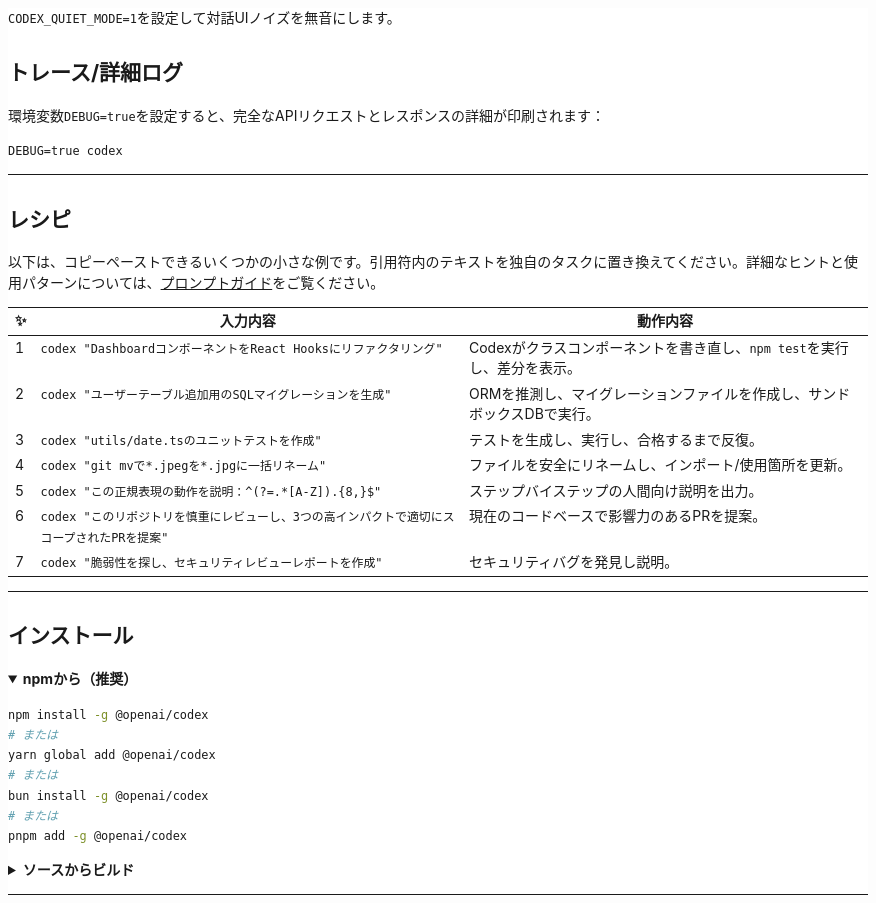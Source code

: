 `CODEX_QUIET_MODE=1`を設定して対話UIノイズを無音にします。

## トレース/詳細ログ

環境変数`DEBUG=true`を設定すると、完全なAPIリクエストとレスポンスの詳細が印刷されます：

```shell
DEBUG=true codex
```

---

## レシピ

以下は、コピーペーストできるいくつかの小さな例です。引用符内のテキストを独自のタスクに置き換えてください。詳細なヒントと使用パターンについては、[プロンプトガイド](https://github.com/openai/codex/blob/main/codex-cli/examples/prompting_guide.md)をご覧ください。

| ✨  | 入力内容                                                                                    | 動作内容                                                                |
| --- | ------------------------------------------------------------------------------------------- | ----------------------------------------------------------------------- |
| 1   | `codex "DashboardコンポーネントをReact Hooksにリファクタリング"`                            | Codexがクラスコンポーネントを書き直し、`npm test`を実行し、差分を表示。 |
| 2   | `codex "ユーザーテーブル追加用のSQLマイグレーションを生成"`                                 | ORMを推測し、マイグレーションファイルを作成し、サンドボックスDBで実行。 |
| 3   | `codex "utils/date.tsのユニットテストを作成"`                                               | テストを生成し、実行し、合格するまで反復。                              |
| 4   | `codex "git mvで*.jpegを*.jpgに一括リネーム"`                                               | ファイルを安全にリネームし、インポート/使用箇所を更新。                 |
| 5   | `codex "この正規表現の動作を説明：^(?=.*[A-Z]).{8,}$"`                                      | ステップバイステップの人間向け説明を出力。                              |
| 6   | `codex "このリポジトリを慎重にレビューし、3つの高インパクトで適切にスコープされたPRを提案"` | 現在のコードベースで影響力のあるPRを提案。                              |
| 7   | `codex "脆弱性を探し、セキュリティレビューレポートを作成"`                                  | セキュリティバグを発見し説明。                                          |

---

## インストール

<details open>
<summary><strong>npmから（推奨）</strong></summary>

```bash
npm install -g @openai/codex
# または
yarn global add @openai/codex
# または
bun install -g @openai/codex
# または
pnpm add -g @openai/codex
```

</details>

<details><summary><strong>ソースからビルド</strong></summary></details>

---

